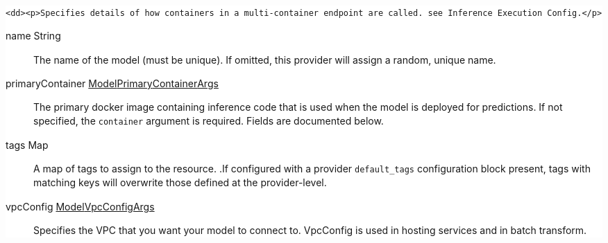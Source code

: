     <dd><p>Specifies details of how containers in a multi-container endpoint are called. see Inference Execution Config.</p>
</dd><dt class="property-optional"
            title="Optional">
        <span id="name_java">
<a data-swiftype-name="resource-property" data-swiftype-type="text" href="#name_java" style="color: inherit; text-decoration: inherit;">name</a>
</span>
        <span class="property-indicator"></span>
        <span class="property-type">String</span>
    </dt>
    <dd><p>The name of the model (must be unique). If omitted, this provider will assign a random, unique name.</p>
</dd><dt class="property-optional"
            title="Optional">
        <span id="primarycontainer_java">
<a data-swiftype-name="resource-property" data-swiftype-type="text" href="#primarycontainer_java" style="color: inherit; text-decoration: inherit;">primary<wbr>Container</a>
</span>
        <span class="property-indicator"></span>
        <span class="property-type"><a href="#modelprimarycontainer">Model<wbr>Primary<wbr>Container<wbr>Args</a></span>
    </dt>
    <dd><p>The primary docker image containing inference code that is used when the model is deployed for predictions.  If not specified, the <code>container</code> argument is required. Fields are documented below.</p>
</dd><dt class="property-optional"
            title="Optional">
        <span id="tags_java">
<a data-swiftype-name="resource-property" data-swiftype-type="text" href="#tags_java" style="color: inherit; text-decoration: inherit;">tags</a>
</span>
        <span class="property-indicator"></span>
        <span class="property-type">Map<String,String></span>
    </dt>
    <dd><p>A map of tags to assign to the resource. .If configured with a provider <code>default_tags</code> configuration block present, tags with matching keys will overwrite those defined at the provider-level.</p>
</dd><dt class="property-optional"
            title="Optional">
        <span id="vpcconfig_java">
<a data-swiftype-name="resource-property" data-swiftype-type="text" href="#vpcconfig_java" style="color: inherit; text-decoration: inherit;">vpc<wbr>Config</a>
</span>
        <span class="property-indicator"></span>
        <span class="property-type"><a href="#modelvpcconfig">Model<wbr>Vpc<wbr>Config<wbr>Args</a></span>
    </dt>
    <dd><p>Specifies the VPC that you want your model to connect to. VpcConfig is used in hosting services and in batch transform.</p>
</dd></dl>
</pulumi-choosable>
</div>
